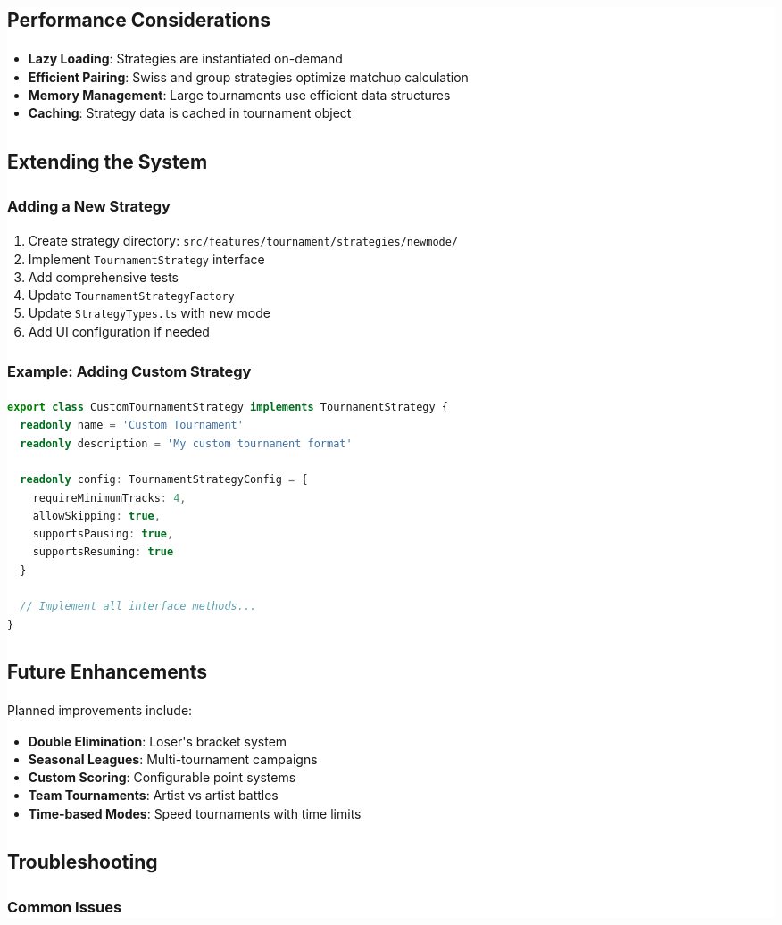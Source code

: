 ## Performance Considerations

- **Lazy Loading**: Strategies are instantiated on-demand
- **Efficient Pairing**: Swiss and group strategies optimize matchup calculation
- **Memory Management**: Large tournaments use efficient data structures
- **Caching**: Strategy data is cached in tournament object

## Extending the System

### Adding a New Strategy

1. Create strategy directory: `src/features/tournament/strategies/newmode/`
2. Implement `TournamentStrategy` interface
3. Add comprehensive tests
4. Update `TournamentStrategyFactory`
5. Update `StrategyTypes.ts` with new mode
6. Add UI configuration if needed

### Example: Adding Custom Strategy

```typescript
export class CustomTournamentStrategy implements TournamentStrategy {
  readonly name = 'Custom Tournament'
  readonly description = 'My custom tournament format'
  
  readonly config: TournamentStrategyConfig = {
    requireMinimumTracks: 4,
    allowSkipping: true,
    supportsPausing: true,
    supportsResuming: true
  }

  // Implement all interface methods...
}
```

## Future Enhancements

Planned improvements include:

- **Double Elimination**: Loser's bracket system
- **Seasonal Leagues**: Multi-tournament campaigns
- **Custom Scoring**: Configurable point systems
- **Team Tournaments**: Artist vs artist battles
- **Time-based Modes**: Speed tournaments with time limits

## Troubleshooting

### Common Issues
